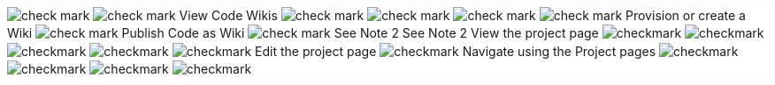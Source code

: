 <td><img src="_img/checkmark.png" alt="check mark"/></td>
<td><img src="_img/checkmark.png" alt="check mark"/></td>
</tr>
<tr>
<td align="left">View Code Wikis</td>
<td></td>
<td><img src="_img/checkmark.png" alt="check mark"/></td>
<td><img src="_img/checkmark.png" alt="check mark"/></td>
<td><img src="_img/checkmark.png" alt="check mark"/></td>
<td><img src="_img/checkmark.png" alt="check mark"/></td>
</tr>
<tr>
<td align="left">Provision or create a Wiki</td>
<td> </td>
<td> </td>
<td> </td>
<td> </td>
<td><img src="_img/checkmark.png" alt="check mark"/></td>
</tr>
<tr>
<td align="left">Publish Code as Wiki</td>
<td> </td>
<td> </td>
<td><img src="_img/checkmark.png" alt="check mark"/> </td>
<td>See Note 2 </td>
<td>See Note 2</td>
</tr>
<tr>
<td align="left">View the project page
</td>
<td><img src="_img/checkmark.png" alt="checkmark"/></td>
<td><img src="_img/checkmark.png" alt="checkmark"/></td>
<td><img src="_img/checkmark.png" alt="checkmark"/></td>
<td><img src="_img/checkmark.png" alt="checkmark"/></td>
<td><img src="_img/checkmark.png" alt="checkmark"/></td>
</tr>
<tr>
<td align="left">Edit the project page
</td>
<td> </td>
<td> </td>
<td> </td>
<td> </td>
<td><img src="_img/checkmark.png" alt="checkmark"/></td>
</tr>
<tr>
<td align="left">Navigate using the Project pages
</td>
<td><img src="_img/checkmark.png" alt="checkmark"/></td>
<td><img src="_img/checkmark.png" alt="checkmark"/></td>
<td><img src="_img/checkmark.png" alt="checkmark"/></td>
<td><img src="_img/checkmark.png" alt="checkmark"/></td>